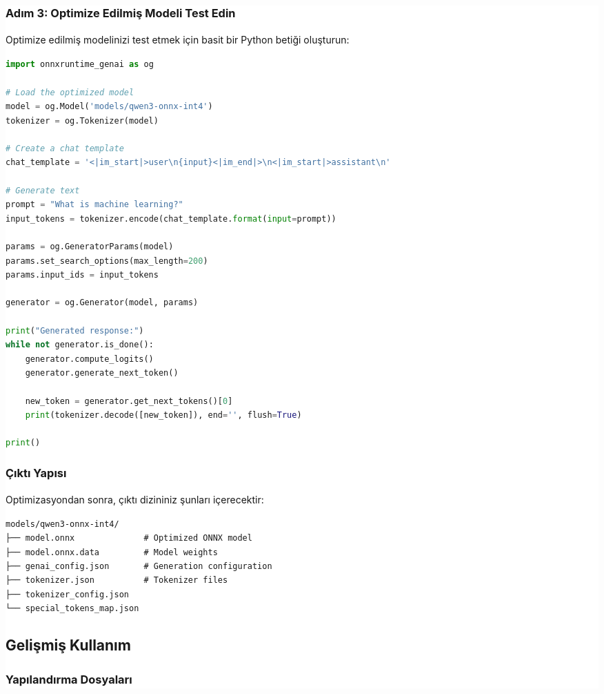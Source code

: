 ### Adım 3: Optimize Edilmiş Modeli Test Edin

Optimize edilmiş modelinizi test etmek için basit bir Python betiği oluşturun:

```python
import onnxruntime_genai as og

# Load the optimized model
model = og.Model('models/qwen3-onnx-int4')
tokenizer = og.Tokenizer(model)

# Create a chat template
chat_template = '<|im_start|>user\n{input}<|im_end|>\n<|im_start|>assistant\n'

# Generate text
prompt = "What is machine learning?"
input_tokens = tokenizer.encode(chat_template.format(input=prompt))

params = og.GeneratorParams(model)
params.set_search_options(max_length=200)
params.input_ids = input_tokens

generator = og.Generator(model, params)

print("Generated response:")
while not generator.is_done():
    generator.compute_logits()
    generator.generate_next_token()
    
    new_token = generator.get_next_tokens()[0]
    print(tokenizer.decode([new_token]), end='', flush=True)

print()
```

### Çıktı Yapısı

Optimizasyondan sonra, çıktı dizininiz şunları içerecektir:

```
models/qwen3-onnx-int4/
├── model.onnx              # Optimized ONNX model
├── model.onnx.data         # Model weights
├── genai_config.json       # Generation configuration
├── tokenizer.json          # Tokenizer files
├── tokenizer_config.json
└── special_tokens_map.json
```

## Gelişmiş Kullanım

### Yapılandırma Dosyaları

